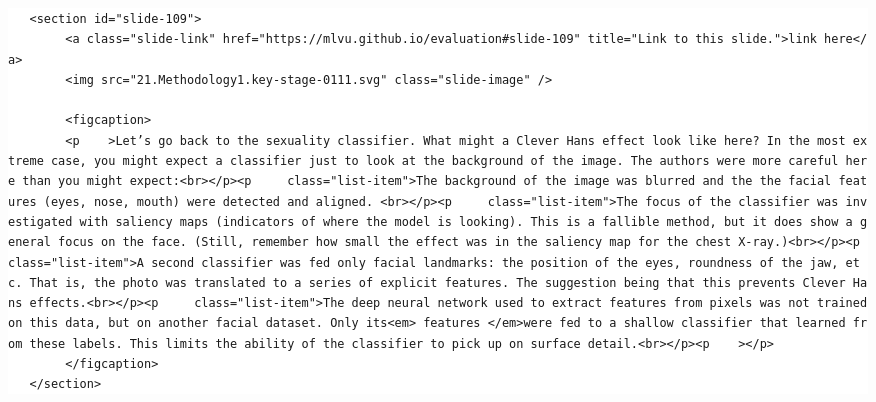 



       <section id="slide-109">
            <a class="slide-link" href="https://mlvu.github.io/evaluation#slide-109" title="Link to this slide.">link here</a>
            <img src="21.Methodology1.key-stage-0111.svg" class="slide-image" />

            <figcaption>
            <p    >Let’s go back to the sexuality classifier. What might a Clever Hans effect look like here? In the most extreme case, you might expect a classifier just to look at the background of the image. The authors were more careful here than you might expect:<br></p><p     class="list-item">The background of the image was blurred and the the facial features (eyes, nose, mouth) were detected and aligned. <br></p><p     class="list-item">The focus of the classifier was investigated with saliency maps (indicators of where the model is looking). This is a fallible method, but it does show a general focus on the face. (Still, remember how small the effect was in the saliency map for the chest X-ray.)<br></p><p     class="list-item">A second classifier was fed only facial landmarks: the position of the eyes, roundness of the jaw, etc. That is, the photo was translated to a series of explicit features. The suggestion being that this prevents Clever Hans effects.<br></p><p     class="list-item">The deep neural network used to extract features from pixels was not trained on this data, but on another facial dataset. Only its<em> features </em>were fed to a shallow classifier that learned from these labels. This limits the ability of the classifier to pick up on surface detail.<br></p><p    ></p>
            </figcaption>
       </section>




